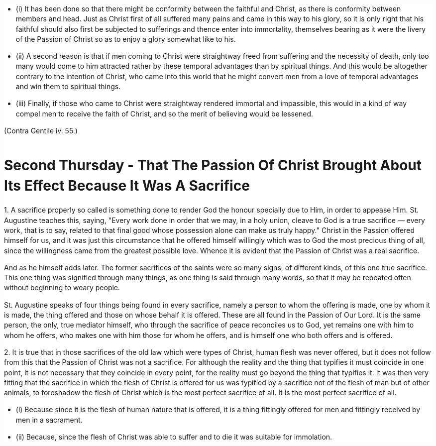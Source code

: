 - (i) It has been done so that there might be conformity between the faithful and Christ, as there is conformity between members and head. Just as Christ first of all suffered many pains and came in this way to his glory, so it is only right that his faithful should also first be subjected to sufferings and thence enter into immortality, themselves bearing as it were the livery of the Passion of Christ so as to enjoy a glory somewhat like to his.

- (ii) A second reason is that if men coming to Christ were straightway freed from suffering and the necessity of death, only too many would come to him attracted rather by these temporal advantages than by spiritual things. And this would be altogether contrary to the intention of Christ, who came into this world that he might convert men from a love of temporal advantages and win them to spiritual things.

- (iii) Finally, if those who came to Christ were straightway rendered immortal and impassible, this would in a kind of way compel men to receive the faith of Christ, and so the merit of believing would be lessened.

(Contra Gentile iv. 55.)

# Second Thursday - That The Passion Of Christ Brought About Its Effect Because It Was A Sacrifice

1\. A sacrifice properly so called is something done to render God the honour specially due to Him, in order to appease Him. St. Augustine teaches this, saying, "Every work done in order that we may, in a holy union, cleave to God is a true sacrifice — every work, that is to say, related to that final good whose possession alone can make us truly happy." Christ in the Passion offered himself for us, and it was just this circumstance that he offered himself willingly which was to God the most precious thing of all, since the willingness came from the greatest possible love. Whence it is evident that the Passion of Christ was a real sacrifice.

And as he himself adds later. The former sacrifices of the saints were so many signs, of different kinds, of this one true sacrifice. This one thing was signified through many things, as one thing is said through many words, so that it may be repeated often without beginning to weary people.

St. Augustine speaks of four things being found in every sacrifice, namely a person to whom the offering is made, one by whom it is made, the thing offered and those on whose behalf it is offered. These are all found in the Passion of Our Lord. It is the same person, the only, true mediator himself, who through the sacrifice of peace reconciles us to God, yet remains one with him to whom he offers, who makes one with him those for whom he offers, and is himself one who both offers and is offered.

2\. It is true that in those sacrifices of the old law which were types of Christ, human flesh was never offered, but it does not follow from this that the Passion of Christ was not a sacrifice. For although the reality and the thing that typifies it must coincide in one point, it is not necessary that they coincide in every point, for the reality must go beyond the thing that typifies it. It was then very fitting that the sacrifice in which the flesh of Christ is offered for us was typified by a sacrifice not of the flesh of man but of other animals, to foreshadow the flesh of Christ which is the most perfect sacrifice of all. It is the most perfect sacrifice of all.

- (i) Because since it is the flesh of human nature that is offered, it is a thing fittingly offered for men and fittingly received by men in a sacrament.

- (ii) Because, since the flesh of Christ was able to suffer and to die it was suitable for immolation.
